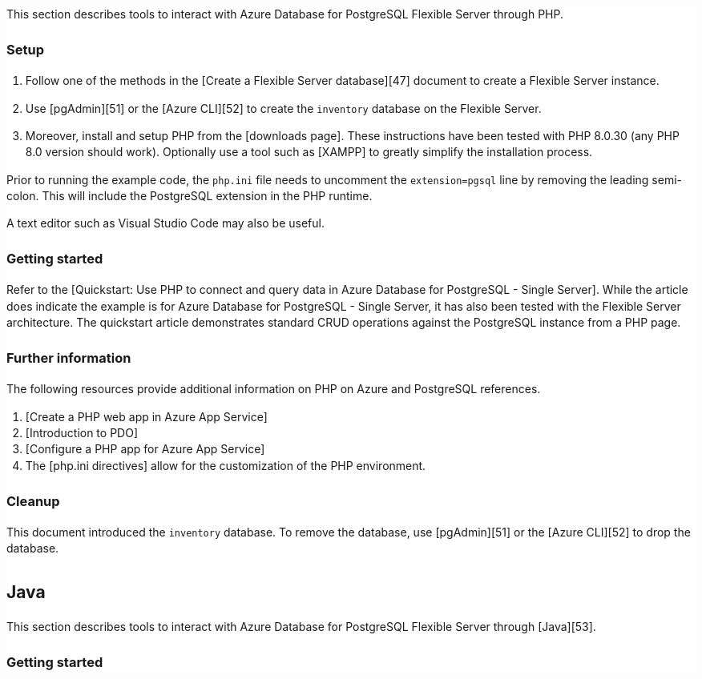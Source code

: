 This section describes tools to interact with Azure Database for
PostgreSQL Flexible Server through PHP.

### Setup

1.  Follow one of the methods in the [Create a Flexible Server
    database][47] document to create a Flexible Server instance.

2.  Use [pgAdmin][51] or the [Azure CLI][52] to create the `inventory`
    database on the Flexible Server.

3.  Moreover, install and setup PHP from the [downloads page]. These
    instructions have been tested with PHP 8.0.30 (any PHP 8.0 version
    should work). Optionally use a tool such as [XAMPP] to greatly
    simplify the installation process.

Prior to running the example code, the `php.ini` file needs to uncomment
the `extension=pgsql` line by removing the leading semi-colon. This will
include the PostgreSQL extension in the PHP runtime.

A text editor such as Visual Studio Code may also be useful.

### Getting started

Refer to the [Quickstart: Use PHP to connect and query data in Azure
Database for PostgreSQL - Single Server]. While the article does
indicate the example is for Azure Database for PostgreSQL - Single
Server, it has also been tested with the Flexible Server architecture.
The quickstart article demonstrates standard CRUD operations against the
PostgreSQL instance from a PHP page.

### Further information

The following resources provide additional information on PHP on Azure
and PostgreSQL references.

1.  [Create a PHP web app in Azure App Service]
2.  [Introduction to PDO]
3.  [Configure a PHP app for Azure App Service]
4.  The [php.ini directives] allow for the customization of the PHP
    environment.

### Cleanup

This document introduced the `inventory` database. To remove the
database, use [pgAdmin][51] or the [Azure CLI][52] to drop the database.

## Java

This section describes tools to interact with Azure Database for
PostgreSQL Flexible Server through [Java][53].

### Getting started
